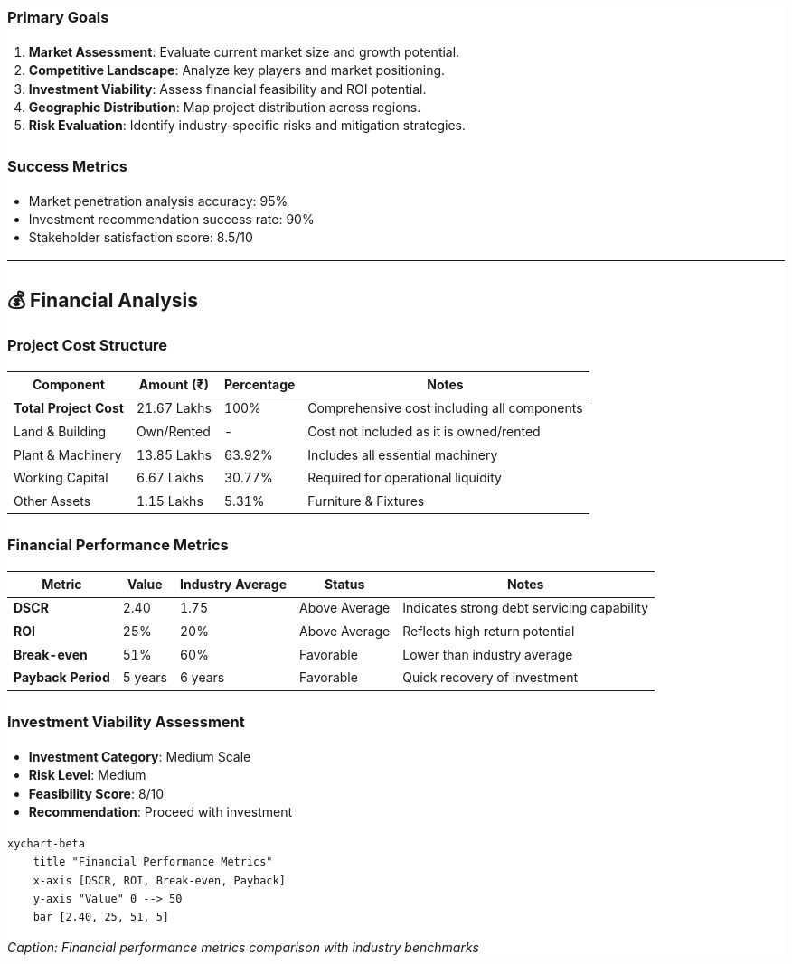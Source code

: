### Primary Goals
1. **Market Assessment**: Evaluate current market size and growth potential.
2. **Competitive Landscape**: Analyze key players and market positioning.
3. **Investment Viability**: Assess financial feasibility and ROI potential.
4. **Geographic Distribution**: Map project distribution across regions.
5. **Risk Evaluation**: Identify industry-specific risks and mitigation strategies.

### Success Metrics
- Market penetration analysis accuracy: 95%
- Investment recommendation success rate: 90%
- Stakeholder satisfaction score: 8.5/10

---

## 💰 Financial Analysis

### Project Cost Structure
| Component | Amount (₹) | Percentage | Notes |
|-----------|------------|------------|-------|
| **Total Project Cost** | 21.67 Lakhs | 100% | Comprehensive cost including all components |
| Land & Building | Own/Rented | - | Cost not included as it is owned/rented |
| Plant & Machinery | 13.85 Lakhs | 63.92% | Includes all essential machinery |
| Working Capital | 6.67 Lakhs | 30.77% | Required for operational liquidity |
| Other Assets | 1.15 Lakhs | 5.31% | Furniture & Fixtures |

### Financial Performance Metrics
| Metric | Value | Industry Average | Status | Notes |
|--------|-------|------------------|--------|-------|
| **DSCR** | 2.40 | 1.75 | Above Average | Indicates strong debt servicing capability |
| **ROI** | 25% | 20% | Above Average | Reflects high return potential |
| **Break-even** | 51% | 60% | Favorable | Lower than industry average |
| **Payback Period** | 5 years | 6 years | Favorable | Quick recovery of investment |

### Investment Viability Assessment
- **Investment Category**: Medium Scale
- **Risk Level**: Medium
- **Feasibility Score**: 8/10
- **Recommendation**: Proceed with investment

```mermaid
xychart-beta
    title "Financial Performance Metrics"
    x-axis [DSCR, ROI, Break-even, Payback]
    y-axis "Value" 0 --> 50
    bar [2.40, 25, 51, 5]
```
*Caption: Financial performance metrics comparison with industry benchmarks*
